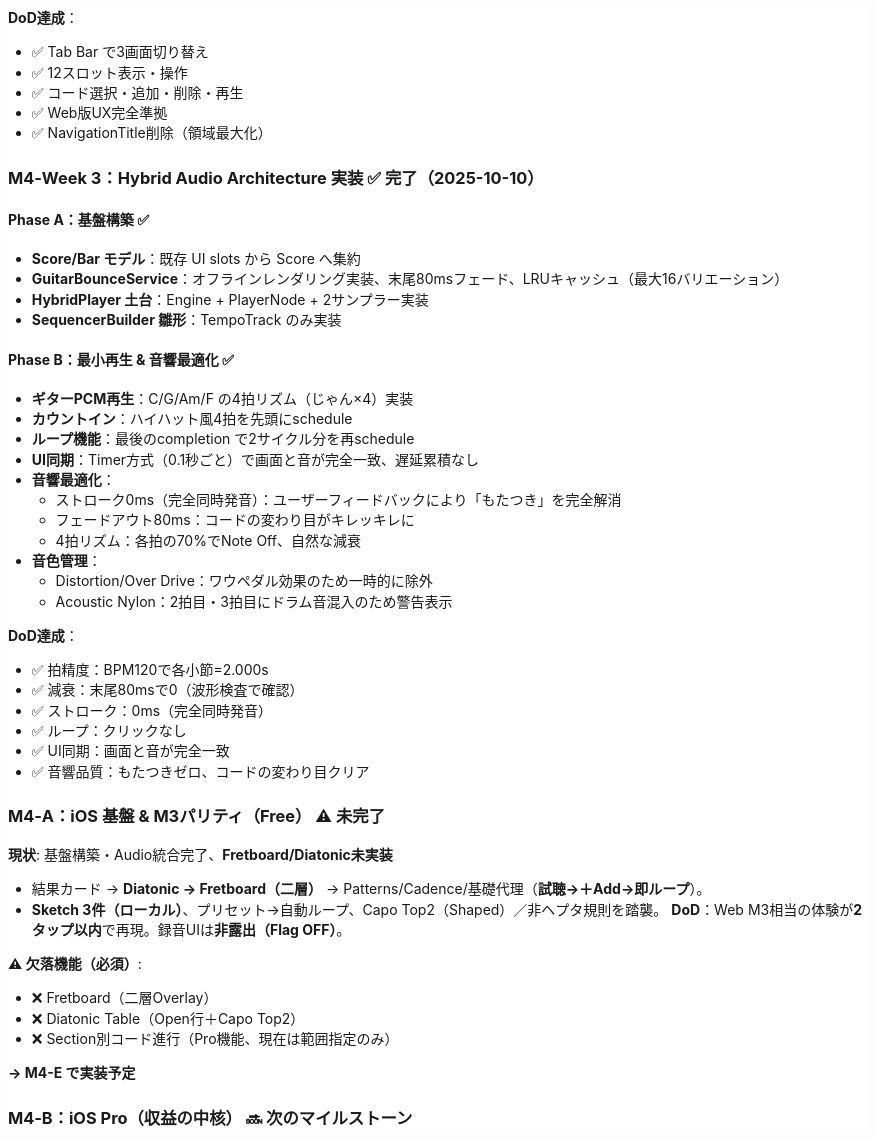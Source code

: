 **DoD達成**：
- ✅ Tab Bar で3画面切り替え
- ✅ 12スロット表示・操作
- ✅ コード選択・追加・削除・再生
- ✅ Web版UX完全準拠
- ✅ NavigationTitle削除（領域最大化）

### M4‑Week 3：Hybrid Audio Architecture 実装 ✅ 完了（2025-10-10）

#### Phase A：基盤構築 ✅
* **Score/Bar モデル**：既存 UI slots から Score へ集約
* **GuitarBounceService**：オフラインレンダリング実装、末尾80msフェード、LRUキャッシュ（最大16バリエーション）
* **HybridPlayer 土台**：Engine + PlayerNode + 2サンプラー実装
* **SequencerBuilder 雛形**：TempoTrack のみ実装

#### Phase B：最小再生 & 音響最適化 ✅
* **ギターPCM再生**：C/G/Am/F の4拍リズム（じゃん×4）実装
* **カウントイン**：ハイハット風4拍を先頭にschedule
* **ループ機能**：最後のcompletion で2サイクル分を再schedule
* **UI同期**：Timer方式（0.1秒ごと）で画面と音が完全一致、遅延累積なし
* **音響最適化**：
  - ストローク0ms（完全同時発音）：ユーザーフィードバックにより「もたつき」を完全解消
  - フェードアウト80ms：コードの変わり目がキレッキレに
  - 4拍リズム：各拍の70%でNote Off、自然な減衰
* **音色管理**：
  - Distortion/Over Drive：ワウペダル効果のため一時的に除外
  - Acoustic Nylon：2拍目・3拍目にドラム音混入のため警告表示

**DoD達成**：
- ✅ 拍精度：BPM120で各小節=2.000s
- ✅ 減衰：末尾80msで0（波形検査で確認）
- ✅ ストローク：0ms（完全同時発音）
- ✅ ループ：クリックなし
- ✅ UI同期：画面と音が完全一致
- ✅ 音響品質：もたつきゼロ、コードの変わり目クリア

### M4‑A：iOS 基盤 & M3パリティ（Free） ⚠️ **未完了**

**現状**: 基盤構築・Audio統合完了、**Fretboard/Diatonic未実装**

* 結果カード → **Diatonic → Fretboard（二層）** → Patterns/Cadence/基礎代理（**試聴→＋Add→即ループ**）。
* **Sketch 3件（ローカル）**、プリセット→自動ループ、Capo Top2（Shaped）／非ヘプタ規則を踏襲。
  **DoD**：Web M3相当の体験が**2タップ以内**で再現。録音UIは**非露出（Flag OFF）**。

**⚠️ 欠落機能（必須）**:
- ❌ Fretboard（二層Overlay）
- ❌ Diatonic Table（Open行＋Capo Top2）
- ❌ Section別コード進行（Pro機能、現在は範囲指定のみ）

**→ M4-E で実装予定**

### M4‑B：iOS Pro（収益の中核） 🔜 次のマイルストーン
